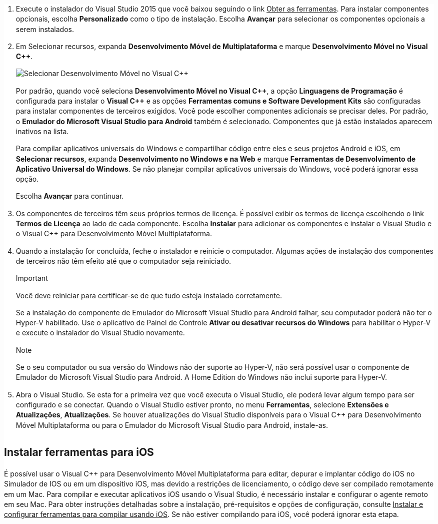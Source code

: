 1.  Execute o instalador do Visual Studio 2015 que você baixou seguindo o link [Obter as ferramentas](#GetTheTools). Para instalar componentes opcionais, escolha **Personalizado** como o tipo de instalação. Escolha **Avançar** para selecionar os componentes opcionais a serem instalados.  
  
2.  Em Selecionar recursos, expanda **Desenvolvimento Móvel de Multiplataforma** e marque **Desenvolvimento Móvel no Visual C++**.  
  
     ![Selecionar Desenvolvimento Móvel no Visual C&#43;&#43;](../cross-platform/media/cppmdd-install-vcmdd.png "CPPMDD_Install_VCMDD")  
  
     Por padrão, quando você seleciona **Desenvolvimento Móvel no Visual C++**, a opção **Linguagens de Programação** é configurada para instalar o **Visual C++** e as opções **Ferramentas comuns e Software Development Kits** são configuradas para instalar componentes de terceiros exigidos. Você pode escolher componentes adicionais se precisar deles. Por padrão, o **Emulador do Microsoft Visual Studio para Android** também é selecionado. Componentes que já estão instalados aparecem inativos na lista.  
  
     Para compilar aplicativos universais do Windows e compartilhar código entre eles e seus projetos Android e iOS, em **Selecionar recursos**, expanda **Desenvolvimento no Windows e na Web** e marque **Ferramentas de Desenvolvimento de Aplicativo Universal do Windows**. Se não planejar compilar aplicativos universais do Windows, você poderá ignorar essa opção.  
  
     Escolha **Avançar** para continuar.  
  
3.  Os componentes de terceiros têm seus próprios termos de licença. É possível exibir os termos de licença escolhendo o link **Termos de Licença** ao lado de cada componente. Escolha **Instalar** para adicionar os componentes e instalar o Visual Studio e o Visual C++ para Desenvolvimento Móvel Multiplataforma.  
  
4.  Quando a instalação for concluída, feche o instalador e reinicie o computador. Algumas ações de instalação dos componentes de terceiros não têm efeito até que o computador seja reiniciado.  
  
    > [!IMPORTANT]
    >  Você deve reiniciar para certificar-se de que tudo esteja instalado corretamente.  
  
     Se a instalação do componente de Emulador do Microsoft Visual Studio para Android falhar, seu computador poderá não ter o Hyper-V habilitado. Use o aplicativo de Painel de Controle **Ativar ou desativar recursos do Windows** para habilitar o Hyper-V e execute o instalador do Visual Studio novamente.  
  
    > [!NOTE]
    >  Se o seu computador ou sua versão do Windows não der suporte ao Hyper-V, não será possível usar o componente de Emulador do Microsoft Visual Studio para Android. A Home Edition do Windows não inclui suporte para Hyper-V.  
  
5.  Abra o Visual Studio. Se esta for a primeira vez que você executa o Visual Studio, ele poderá levar algum tempo para ser configurado e se conectar. Quando o Visual Studio estiver pronto, no menu **Ferramentas**, selecione **Extensões e Atualizações**, **Atualizações**. Se houver atualizações do Visual Studio disponíveis para o Visual C++ para Desenvolvimento Móvel Multiplataforma ou para o Emulador do Microsoft Visual Studio para Android, instale-as.  
  
##  <a name="InstallForiOS"></a> Instalar ferramentas para iOS  
 É possível usar o Visual C++ para Desenvolvimento Móvel Multiplataforma para editar, depurar e implantar código do iOS no Simulador de IOS ou em um dispositivo iOS, mas devido a restrições de licenciamento, o código deve ser compilado remotamente em um Mac. Para compilar e executar aplicativos iOS usando o Visual Studio, é necessário instalar e configurar o agente remoto em seu Mac. Para obter instruções detalhadas sobre a instalação, pré-requisitos e opções de configuração, consulte [Instalar e configurar ferramentas para compilar usando iOS](../cross-platform/install-and-configure-tools-to-build-using-ios.md). Se não estiver compilando para iOS, você poderá ignorar esta etapa.  
  